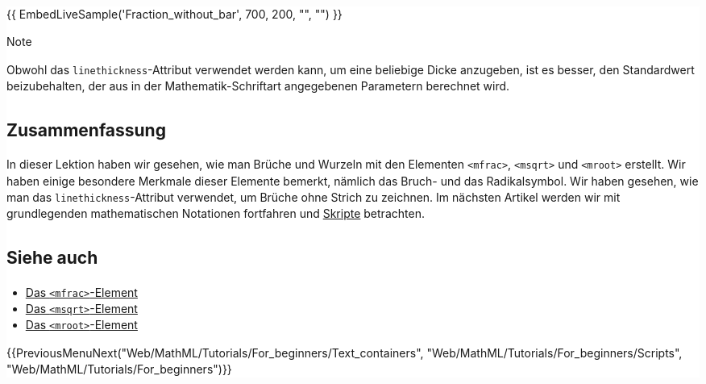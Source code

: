 ```html
```

{{ EmbedLiveSample('Fraction_without_bar', 700, 200, "", "") }}

> [!NOTE]
> Obwohl das `linethickness`-Attribut verwendet werden kann, um eine beliebige Dicke anzugeben, ist es besser, den Standardwert beizubehalten, der aus in der Mathematik-Schriftart angegebenen Parametern berechnet wird.

## Zusammenfassung

In dieser Lektion haben wir gesehen, wie man Brüche und Wurzeln mit den Elementen `<mfrac>`, `<msqrt>` und `<mroot>` erstellt. Wir haben einige besondere Merkmale dieser Elemente bemerkt, nämlich das Bruch- und das Radikalsymbol. Wir haben gesehen, wie man das `linethickness`-Attribut verwendet, um Brüche ohne Strich zu zeichnen. Im nächsten Artikel werden wir mit grundlegenden mathematischen Notationen fortfahren und [Skripte](/de/docs/Web/MathML/Tutorials/For_beginners/Scripts) betrachten.

## Siehe auch

- [Das `<mfrac>`-Element](/de/docs/Web/MathML/Reference/Element/mfrac)
- [Das `<msqrt>`-Element](/de/docs/Web/MathML/Reference/Element/msqrt)
- [Das `<mroot>`-Element](/de/docs/Web/MathML/Reference/Element/mroot)

{{PreviousMenuNext("Web/MathML/Tutorials/For_beginners/Text_containers", "Web/MathML/Tutorials/For_beginners/Scripts", "Web/MathML/Tutorials/For_beginners")}}
